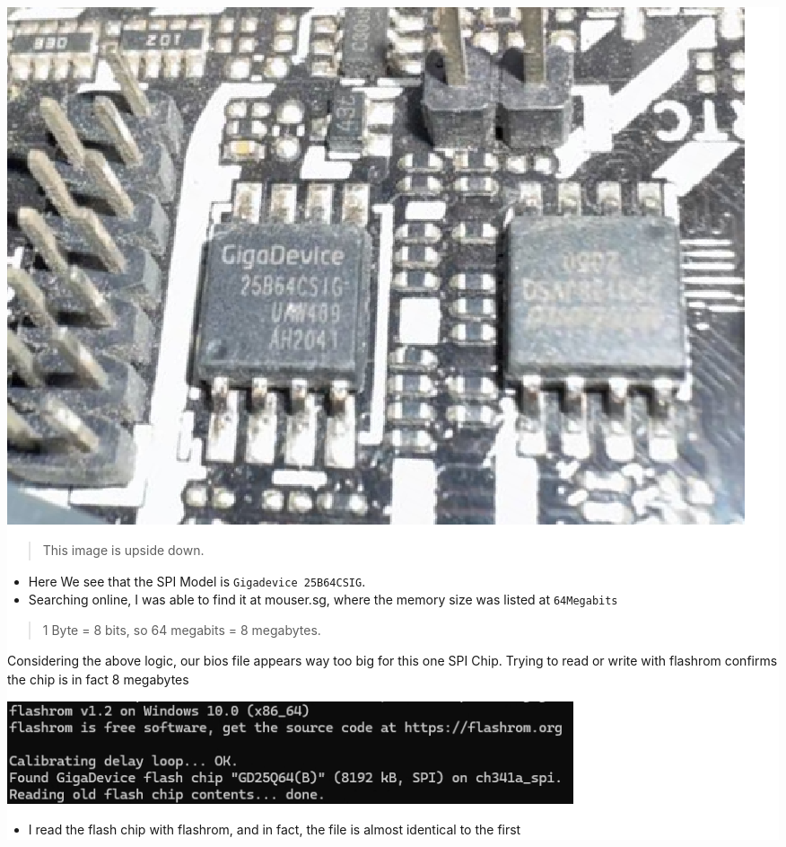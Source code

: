 ![MOTHERBOARD_GIGADEVICE_25SERIES](images/image-27.png)
> This image is upside down.
- Here We see that the SPI Model is `Gigadevice 25B64CSIG`.
- Searching online, I was able to find it at mouser.sg, where the memory size was listed at `64Megabits`
> 1 Byte = 8 bits, so 64 megabits = 8 megabytes.

Considering the above logic, our bios file appears way too big for this one SPI Chip.
Trying to read or write with flashrom confirms the chip is in fact 8 megabytes

![FLASHROM_READ_GIGADEVICE_8MB](images/image-28.png)

- I read the flash chip with flashrom, and in fact, the file is almost identical to the first
